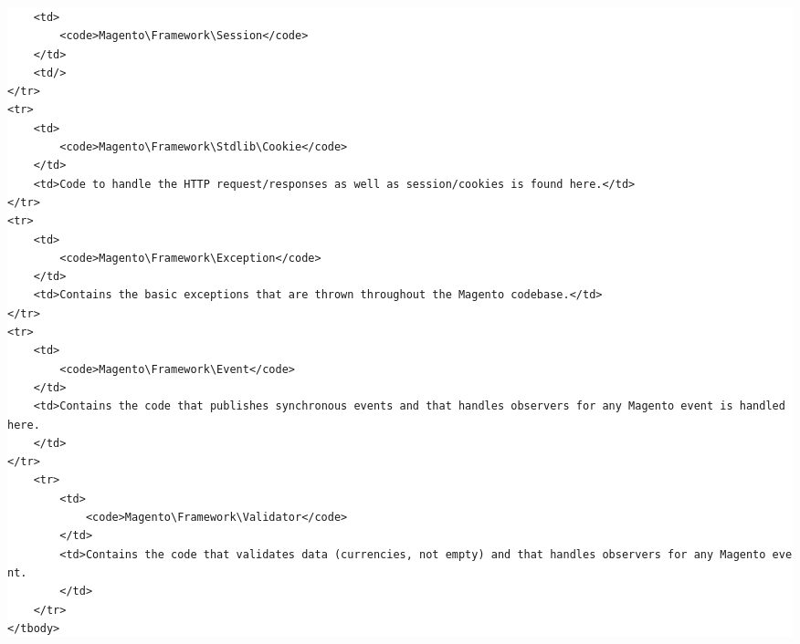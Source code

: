 		<td>
			<code>Magento\Framework\Session</code>
		</td>
		<td/>
	</tr>
	<tr>
		<td>
			<code>Magento\Framework\Stdlib\Cookie</code>
		</td>
		<td>Code to handle the HTTP request/responses as well as session/cookies is found here.</td>
	</tr>
	<tr>
		<td>
			<code>Magento\Framework\Exception</code>
		</td>
		<td>Contains the basic exceptions that are thrown throughout the Magento codebase.</td>
	</tr>
	<tr>
		<td>
			<code>Magento\Framework\Event</code>
		</td>
		<td>Contains the code that publishes synchronous events and that handles observers for any Magento event is handled here.
		</td>
	</tr>
		<tr>
			<td>
				<code>Magento\Framework\Validator</code>
			</td>
			<td>Contains the code that validates data (currencies, not empty) and that handles observers for any Magento event.
			</td>
		</tr>
	</tbody>
</table>
